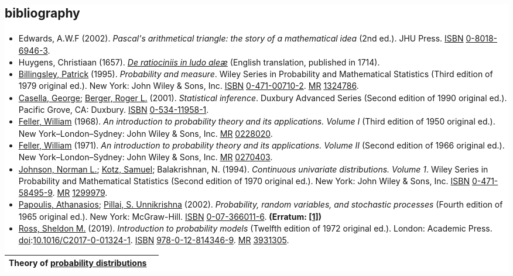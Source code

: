 ## bibliography

- <a id="CITEREFEdwards2002"></a> Edwards, A.W.F \(2002\). _Pascal's arithmetical triangle: the story of a mathematical idea_ \(2nd ed.\). JHU Press. [ISBN](ISBN.md) [0-8018-6946-3](https://en.wikipedia.org/wiki/Special:BookSources/0-8018-6946-3).
- <a id="CITEREFHuygens1657"></a> Huygens, Christiaan \(1657\). [_De ratiociniis in ludo aleæ_](http://www.york.ac.uk/depts/maths/histstat/huygens.pdf) \(English translation, published in 1714\).
- <a id="CITEREFBillingsley1995"></a> [Billingsley, Patrick](Patrick%20Billingsley.md) \(1995\). _Probability and measure_. Wiley Series in Probability and Mathematical Statistics \(Third edition of 1979 original ed.\). New York: John Wiley & Sons, Inc. [ISBN](ISBN.md) [0-471-00710-2](https://en.wikipedia.org/wiki/Special:BookSources/0-471-00710-2). [MR](Mathematical%20Reviews.md) [1324786](https://mathscinet.ams.org/mathscinet-getitem?mr=1324786).
- <a id="CITEREFCasellaBerger2001"></a> [Casella, George](George%20Casella.md); [Berger, Roger L.](Roger%20Lee%20Berger.md) \(2001\). _Statistical inference_. Duxbury Advanced Series \(Second edition of 1990 original ed.\). Pacific Grove, CA: Duxbury. [ISBN](ISBN.md) [0-534-11958-1](https://en.wikipedia.org/wiki/Special:BookSources/0-534-11958-1).
- <a id="CITEREFFeller1968"></a> [Feller, William](William%20Feller.md) \(1968\). _An introduction to probability theory and its applications. Volume I_ \(Third edition of 1950 original ed.\). New York–London–Sydney: John Wiley & Sons, Inc. [MR](Mathematical%20Reviews.md) [0228020](https://mathscinet.ams.org/mathscinet-getitem?mr=0228020).
- <a id="CITEREFFeller1971"></a> [Feller, William](William%20Feller.md) \(1971\). _An introduction to probability theory and its applications. Volume II_ \(Second edition of 1966 original ed.\). New York–London–Sydney: John Wiley & Sons, Inc. [MR](Mathematical%20Reviews.md) [0270403](https://mathscinet.ams.org/mathscinet-getitem?mr=0270403).
- <a id="CITEREFJohnsonKotzBalakrishnan1994"></a> [Johnson, Norman L.](Norman%20Johnson%20(mathematician).md); [Kotz, Samuel](Samuel%20Kotz.md); Balakrishnan, N. \(1994\). _Continuous univariate distributions. Volume 1_. Wiley Series in Probability and Mathematical Statistics \(Second edition of 1970 original ed.\). New York: John Wiley & Sons, Inc. [ISBN](ISBN.md) [0-471-58495-9](https://en.wikipedia.org/wiki/Special:BookSources/0-471-58495-9). [MR](Mathematical%20Reviews.md) [1299979](https://mathscinet.ams.org/mathscinet-getitem?mr=1299979).
- <a id="CITEREFPapoulisPillai2002"></a> [Papoulis, Athanasios](Athanasios%20Papoulis.md); [Pillai, S. Unnikrishna](Unnikrishna%20Pillai.md) \(2002\). _Probability, random variables, and stochastic processes_ \(Fourth edition of 1965 original ed.\). New York: McGraw-Hill. [ISBN](ISBN.md) [0-07-366011-6](https://en.wikipedia.org/wiki/Special:BookSources/0-07-366011-6). __\(Erratum:  [\[1\]](https://www.mhhe.com/engcs/electrical/papoulis/graphics/eratta.pdf)\)__
- <a id="CITEREFRoss2019"></a> [Ross, Sheldon M.](Sheldon%20M.%20Ross.md) \(2019\). _Introduction to probability models_ \(Twelfth edition of 1972 original ed.\). London: Academic Press. [doi](digital%20object%20identifier.md):[10.1016/C2017-0-01324-1](https://doi.org/10.1016%2FC2017-0-01324-1). [ISBN](ISBN.md) [978-0-12-814346-9](https://en.wikipedia.org/wiki/Special:BookSources/978-0-12-814346-9). [MR](Mathematical%20Reviews.md) [3931305](https://mathscinet.ams.org/mathscinet-getitem?mr=3931305).

|  Theory of [probability distributions](probability%20distribution.md) |                                                                                                                          |
|:--------------------------------------------------------------------------------------------------------------------------------------------------------------------------------------------------------------------------------------------------------------------------------------------------------------------------------------------------------------------------------------------------------------------:| ------------------------------------------------------------------------------------------------------------------------:|